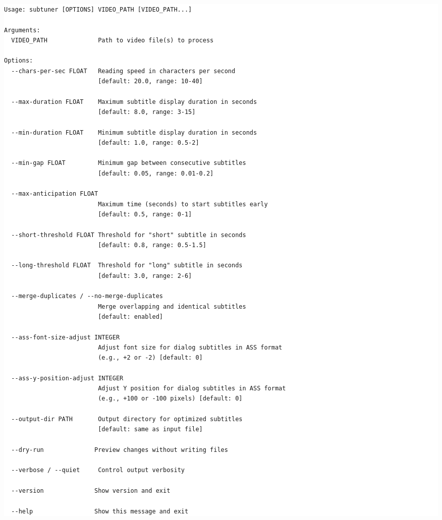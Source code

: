 ```
Usage: subtuner [OPTIONS] VIDEO_PATH [VIDEO_PATH...]

Arguments:
  VIDEO_PATH              Path to video file(s) to process

Options:
  --chars-per-sec FLOAT   Reading speed in characters per second
                          [default: 20.0, range: 10-40]
  
  --max-duration FLOAT    Maximum subtitle display duration in seconds
                          [default: 8.0, range: 3-15]
  
  --min-duration FLOAT    Minimum subtitle display duration in seconds
                          [default: 1.0, range: 0.5-2]
  
  --min-gap FLOAT         Minimum gap between consecutive subtitles
                          [default: 0.05, range: 0.01-0.2]
  
  --max-anticipation FLOAT
                          Maximum time (seconds) to start subtitles early
                          [default: 0.5, range: 0-1]
  
  --short-threshold FLOAT Threshold for "short" subtitle in seconds
                          [default: 0.8, range: 0.5-1.5]
  
  --long-threshold FLOAT  Threshold for "long" subtitle in seconds
                          [default: 3.0, range: 2-6]
  
  --merge-duplicates / --no-merge-duplicates
                          Merge overlapping and identical subtitles
                          [default: enabled]
  
  --ass-font-size-adjust INTEGER
                          Adjust font size for dialog subtitles in ASS format
                          (e.g., +2 or -2) [default: 0]
  
  --ass-y-position-adjust INTEGER
                          Adjust Y position for dialog subtitles in ASS format
                          (e.g., +100 or -100 pixels) [default: 0]
  
  --output-dir PATH       Output directory for optimized subtitles
                          [default: same as input file]
  
  --dry-run              Preview changes without writing files
  
  --verbose / --quiet     Control output verbosity
  
  --version              Show version and exit
  
  --help                 Show this message and exit
```
